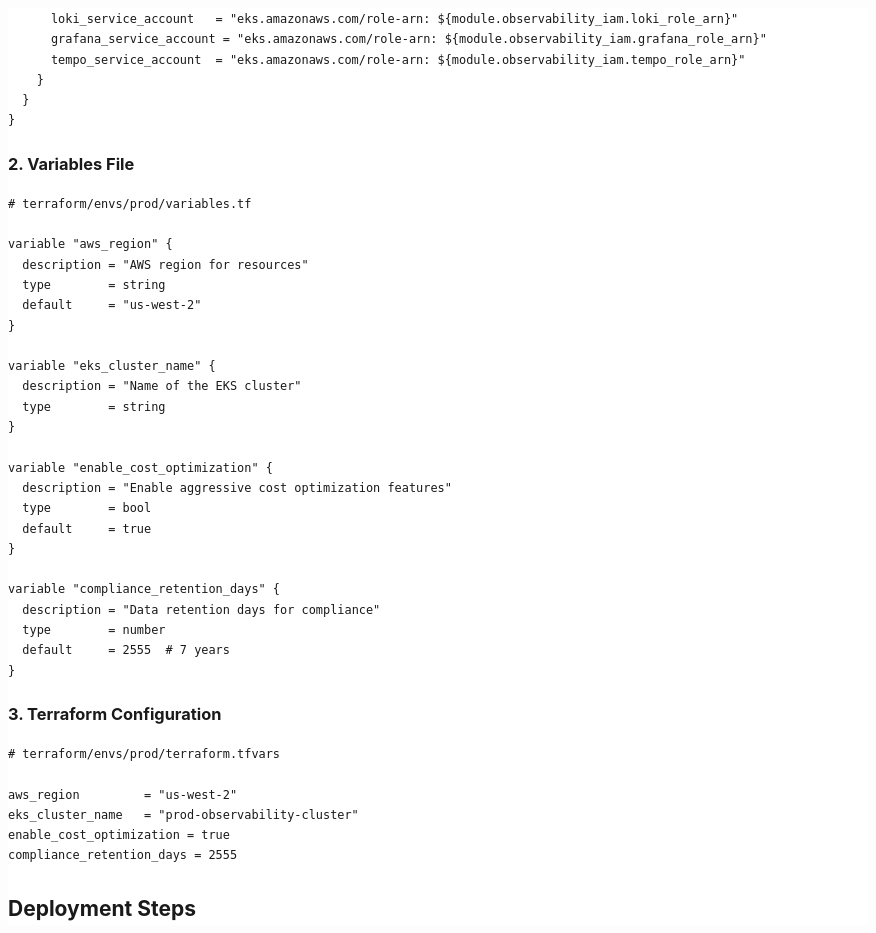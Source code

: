 ```hcl
      loki_service_account   = "eks.amazonaws.com/role-arn: ${module.observability_iam.loki_role_arn}"
      grafana_service_account = "eks.amazonaws.com/role-arn: ${module.observability_iam.grafana_role_arn}"
      tempo_service_account  = "eks.amazonaws.com/role-arn: ${module.observability_iam.tempo_role_arn}"
    }
  }
}
```

### 2. Variables File

```hcl
# terraform/envs/prod/variables.tf

variable "aws_region" {
  description = "AWS region for resources"
  type        = string
  default     = "us-west-2"
}

variable "eks_cluster_name" {
  description = "Name of the EKS cluster"
  type        = string
}

variable "enable_cost_optimization" {
  description = "Enable aggressive cost optimization features"
  type        = bool
  default     = true
}

variable "compliance_retention_days" {
  description = "Data retention days for compliance"
  type        = number
  default     = 2555  # 7 years
}
```

### 3. Terraform Configuration

```hcl
# terraform/envs/prod/terraform.tfvars

aws_region         = "us-west-2"
eks_cluster_name   = "prod-observability-cluster"
enable_cost_optimization = true
compliance_retention_days = 2555
```

## Deployment Steps
